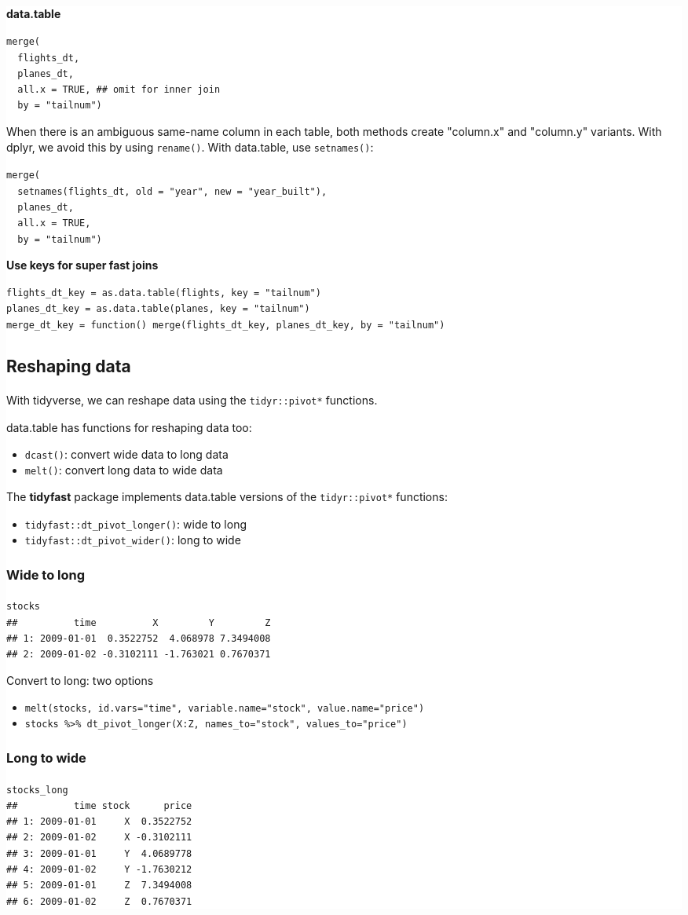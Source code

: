 **data.table**
```
merge(
  flights_dt, 
  planes_dt, 
  all.x = TRUE, ## omit for inner join
  by = "tailnum")
```

When there is an ambiguous same-name column in each table, both methods create "column.x" and "column.y" variants. With dplyr, we avoid this by using `rename()`. With data.table, use `setnames()`:
```
merge(
  setnames(flights_dt, old = "year", new = "year_built"),
  planes_dt, 
  all.x = TRUE, 
  by = "tailnum")
```

**Use keys for super fast joins**
```
flights_dt_key = as.data.table(flights, key = "tailnum")
planes_dt_key = as.data.table(planes, key = "tailnum")
merge_dt_key = function() merge(flights_dt_key, planes_dt_key, by = "tailnum")
```

## Reshaping data

With tidyverse, we can reshape data using the `tidyr::pivot*` functions.

data.table has functions for reshaping data too:

* `dcast()`: convert wide data to long data
* `melt()`: convert long data to wide data

The **tidyfast** package implements data.table versions of the `tidyr::pivot*` functions:

* `tidyfast::dt_pivot_longer()`: wide to long
* `tidyfast::dt_pivot_wider()`: long to wide

### Wide to long
```
stocks
##          time          X         Y         Z
## 1: 2009-01-01  0.3522752  4.068978 7.3494008
## 2: 2009-01-02 -0.3102111 -1.763021 0.7670371
```
Convert to long: two options

* `melt(stocks, id.vars="time", variable.name="stock", value.name="price")`
* `stocks %>% dt_pivot_longer(X:Z, names_to="stock", values_to="price")`

### Long to wide
```
stocks_long
##          time stock      price
## 1: 2009-01-01     X  0.3522752
## 2: 2009-01-02     X -0.3102111
## 3: 2009-01-01     Y  4.0689778
## 4: 2009-01-02     Y -1.7630212
## 5: 2009-01-01     Z  7.3494008
## 6: 2009-01-02     Z  0.7670371
```
